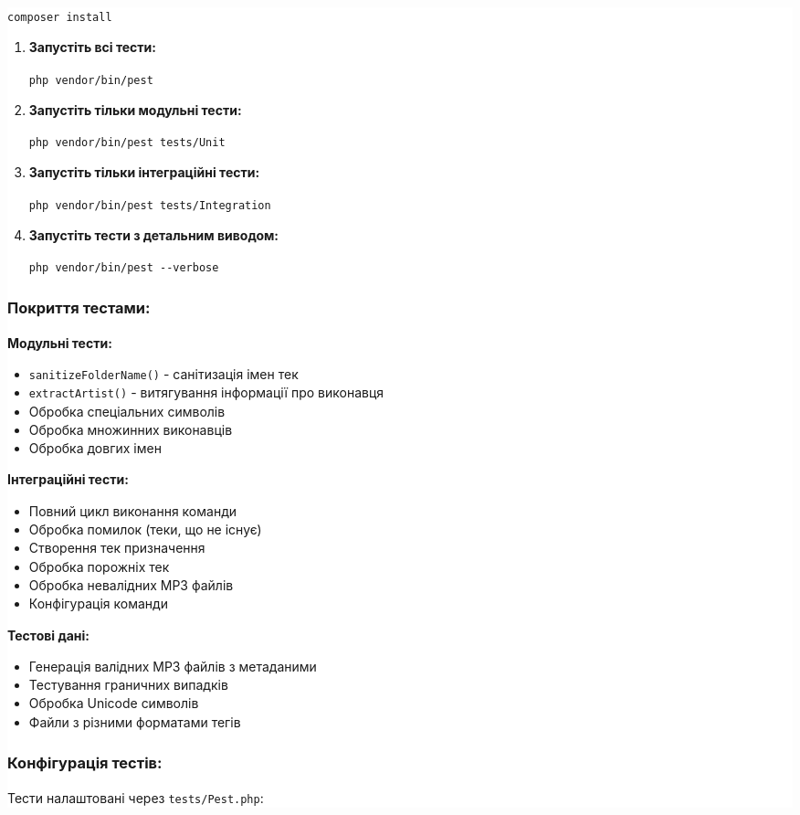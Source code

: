 ```
composer install
```

1. **Запустіть всі тести:**

    ```
    php vendor/bin/pest
    ```

2. **Запустіть тільки модульні тести:**

    ```
    php vendor/bin/pest tests/Unit
    ```

3. **Запустіть тільки інтеграційні тести:**

    ```
    php vendor/bin/pest tests/Integration
    ```

4. **Запустіть тести з детальним виводом:**

    ```
    php vendor/bin/pest --verbose
    ```

### Покриття тестами:

**Модульні тести:**

- `sanitizeFolderName()` - санітизація імен тек
- `extractArtist()` - витягування інформації про виконавця
- Обробка спеціальних символів
- Обробка множинних виконавців
- Обробка довгих імен

**Інтеграційні тести:**

- Повний цикл виконання команди
- Обробка помилок (теки, що не існує)
- Створення тек призначення
- Обробка порожніх тек
- Обробка невалідних MP3 файлів
- Конфігурація команди

**Тестові дані:**

- Генерація валідних MP3 файлів з метаданими
- Тестування граничних випадків
- Обробка Unicode символів
- Файли з різними форматами тегів

### Конфігурація тестів:

Тести налаштовані через `tests/Pest.php`:
